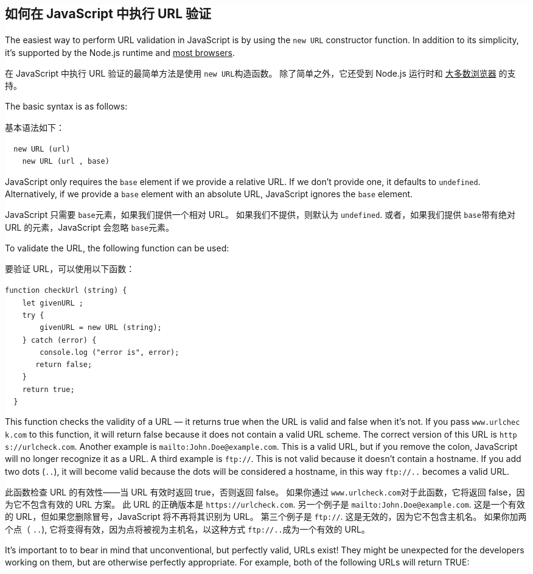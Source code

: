 ## 如何在 JavaScript 中执行 URL 验证

The easiest way to perform URL validation in JavaScript is by using the `new URL` constructor function. In addition to its simplicity, it’s supported by the Node.js runtime and [most browsers](https://developer.mozilla.org/en-US/docs/Web/API/URL/URL#browser_compatibility).

在 JavaScript 中执行 URL 验证的最简单方法是使用 `new URL`构造函数。 除了简单之外，它还受到 Node.js 运行时和 [大多数浏览器](https://developer.mozilla.org/en-US/docs/Web/API/URL/URL#browser_compatibility) 的支持。

The basic syntax is as follows:

基本语法如下：

```
  new URL (url)
    new URL (url , base)
```

JavaScript only requires the `base` element if we provide a relative URL. If we don’t provide one, it defaults to `undefined`. Alternatively, if we provide a `base` element with an absolute URL, JavaScript ignores the `base` element.

JavaScript 只需要 `base`元素，如果我们提供一个相对 URL。 如果我们不提供，则默认为 `undefined`. 或者，如果我们提供 `base`带有绝对 URL 的元素，JavaScript 会忽略 `base`元素。

To validate the URL, the following function can be used:

要验证 URL，可以使用以下函数：

```
function checkUrl (string) {
    let givenURL ;
    try {
        givenURL = new URL (string);
    } catch (error) {
        console.log ("error is", error);
       return false; 
    }
    return true;
  }
```

This function checks the validity of a URL — it returns true when the URL is valid and false when it’s not. If you pass `www.urlcheck.com` to this function, it will return false because it does not contain a valid URL scheme. The correct version of this URL is `https://urlcheck.com`. Another example is `mailto:John.Doe@example.com`. This is a valid URL, but if you remove the colon, JavaScript will no longer recognize it as a URL. A third example is `ftp://`. This is not valid because it doesn’t contain a hostname. If you add two dots (`..`), it will become valid because the dots will be considered a hostname, in this way `ftp://..` becomes a valid URL. 

此函数检查 URL 的有效性——当 URL 有效时返回 true，否则返回 false。 如果你通过 `www.urlcheck.com`对于此函数，它将返回 false，因为它不包含有效的 URL 方案。 此 URL 的正确版本是 `https://urlcheck.com`. 另一个例子是 `mailto:John.Doe@example.com`. 这是一个有效的 URL，但如果您删除冒号，JavaScript 将不再将其识别为 URL。 第三个例子是 `ftp://`. 这是无效的，因为它不包含主机名。 如果你加两个点（ `..`), 它将变得有效，因为点将被视为主机名，以这种方式 `ftp://..`成为一个有效的 URL。

It’s important to to bear in mind that unconventional, but perfectly valid, URLs exist! They might be unexpected for the developers working on them, but are otherwise perfectly appropriate. For example, both of the following URLs will return TRUE:
